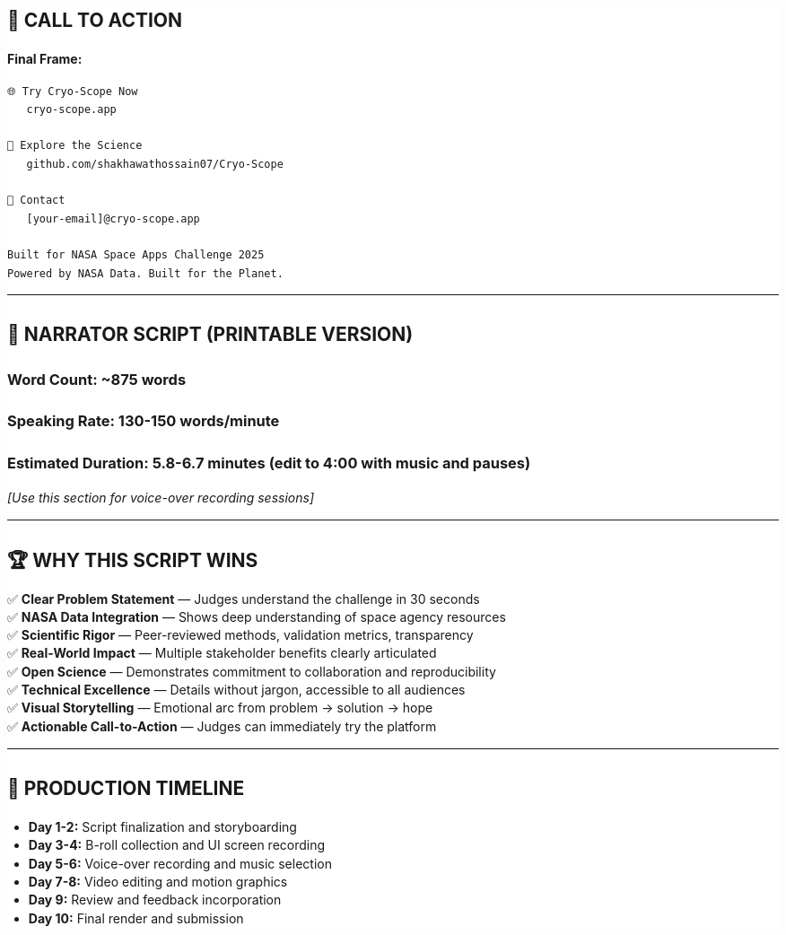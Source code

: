 
## 🎯 CALL TO ACTION

**Final Frame:**
```
🌐 Try Cryo-Scope Now
   cryo-scope.app

🔬 Explore the Science
   github.com/shakhawathossain07/Cryo-Scope

📧 Contact
   [your-email]@cryo-scope.app

Built for NASA Space Apps Challenge 2025
Powered by NASA Data. Built for the Planet.
```

---

## 📝 NARRATOR SCRIPT (PRINTABLE VERSION)

### Word Count: ~875 words
### Speaking Rate: 130-150 words/minute
### Estimated Duration: 5.8-6.7 minutes (edit to 4:00 with music and pauses)

*[Use this section for voice-over recording sessions]*

---

## 🏆 WHY THIS SCRIPT WINS

✅ **Clear Problem Statement** — Judges understand the challenge in 30 seconds  
✅ **NASA Data Integration** — Shows deep understanding of space agency resources  
✅ **Scientific Rigor** — Peer-reviewed methods, validation metrics, transparency  
✅ **Real-World Impact** — Multiple stakeholder benefits clearly articulated  
✅ **Open Science** — Demonstrates commitment to collaboration and reproducibility  
✅ **Technical Excellence** — Details without jargon, accessible to all audiences  
✅ **Visual Storytelling** — Emotional arc from problem → solution → hope  
✅ **Actionable Call-to-Action** — Judges can immediately try the platform

---

## 📅 PRODUCTION TIMELINE

- **Day 1-2:** Script finalization and storyboarding
- **Day 3-4:** B-roll collection and UI screen recording
- **Day 5-6:** Voice-over recording and music selection
- **Day 7-8:** Video editing and motion graphics
- **Day 9:** Review and feedback incorporation
- **Day 10:** Final render and submission
